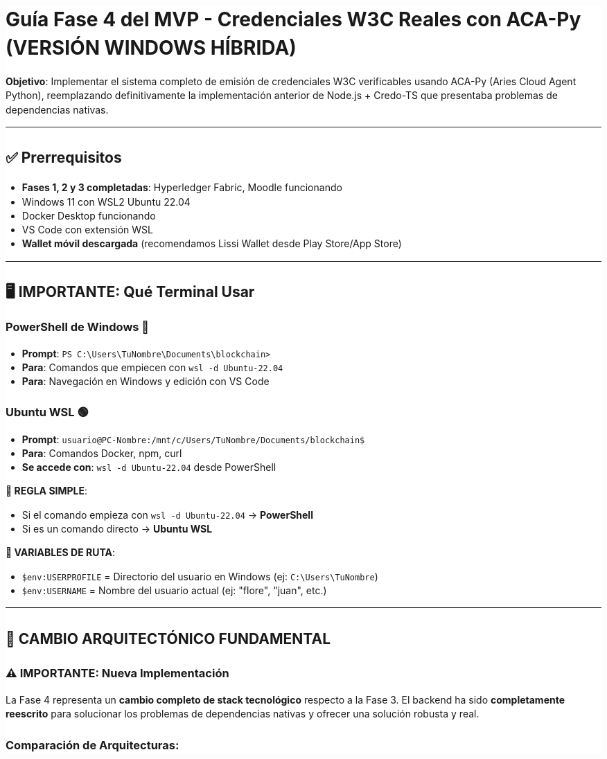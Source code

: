 # Guía Fase 4 del MVP - Credenciales W3C Reales con ACA-Py (VERSIÓN WINDOWS HÍBRIDA)

**Objetivo**: Implementar el sistema completo de emisión de credenciales W3C verificables usando ACA-Py (Aries Cloud Agent Python), reemplazando definitivamente la implementación anterior de Node.js + Credo-TS que presentaba problemas de dependencias nativas.

---

## ✅ **Prerrequisitos**
- **Fases 1, 2 y 3 completadas**: Hyperledger Fabric, Moodle funcionando
- Windows 11 con WSL2 Ubuntu 22.04
- Docker Desktop funcionando  
- VS Code con extensión WSL
- **Wallet móvil descargada** (recomendamos Lissi Wallet desde Play Store/App Store)

---

## **🖥️ IMPORTANTE: Qué Terminal Usar**

### **PowerShell de Windows** 🔵
- **Prompt**: `PS C:\Users\TuNombre\Documents\blockchain>`
- **Para**: Comandos que empiecen con `wsl -d Ubuntu-22.04`
- **Para**: Navegación en Windows y edición con VS Code

### **Ubuntu WSL** 🟢  
- **Prompt**: `usuario@PC-Nombre:/mnt/c/Users/TuNombre/Documents/blockchain$`
- **Para**: Comandos Docker, npm, curl
- **Se accede con**: `wsl -d Ubuntu-22.04` desde PowerShell

**🚨 REGLA SIMPLE**:
- Si el comando empieza con `wsl -d Ubuntu-22.04` → **PowerShell**
- Si es un comando directo → **Ubuntu WSL**

**📁 VARIABLES DE RUTA**:
- `$env:USERPROFILE` = Directorio del usuario en Windows (ej: `C:\Users\TuNombre`)
- `$env:USERNAME` = Nombre del usuario actual (ej: "flore", "juan", etc.)

---

## **🔄 CAMBIO ARQUITECTÓNICO FUNDAMENTAL**

### **⚠️ IMPORTANTE: Nueva Implementación**

La Fase 4 representa un **cambio completo de stack tecnológico** respecto a la Fase 3. El backend ha sido **completamente reescrito** para solucionar los problemas de dependencias nativas y ofrecer una solución robusta y real.

### **Comparación de Arquitecturas:**
